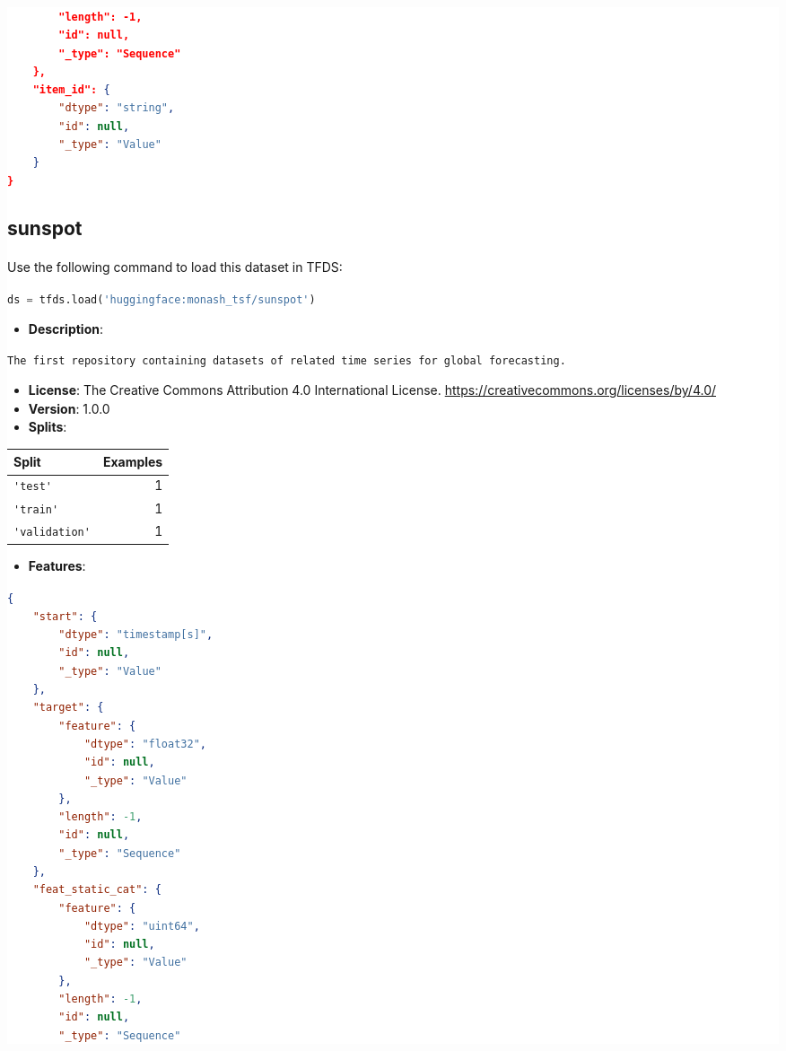 ```json
        "length": -1,
        "id": null,
        "_type": "Sequence"
    },
    "item_id": {
        "dtype": "string",
        "id": null,
        "_type": "Value"
    }
}
```



## sunspot


Use the following command to load this dataset in TFDS:

```python
ds = tfds.load('huggingface:monash_tsf/sunspot')
```

*   **Description**:

```
The first repository containing datasets of related time series for global forecasting.
```

*   **License**: The Creative Commons Attribution 4.0 International License. https://creativecommons.org/licenses/by/4.0/
*   **Version**: 1.0.0
*   **Splits**:

Split  | Examples
:----- | -------:
`'test'` | 1
`'train'` | 1
`'validation'` | 1

*   **Features**:

```json
{
    "start": {
        "dtype": "timestamp[s]",
        "id": null,
        "_type": "Value"
    },
    "target": {
        "feature": {
            "dtype": "float32",
            "id": null,
            "_type": "Value"
        },
        "length": -1,
        "id": null,
        "_type": "Sequence"
    },
    "feat_static_cat": {
        "feature": {
            "dtype": "uint64",
            "id": null,
            "_type": "Value"
        },
        "length": -1,
        "id": null,
        "_type": "Sequence"
```